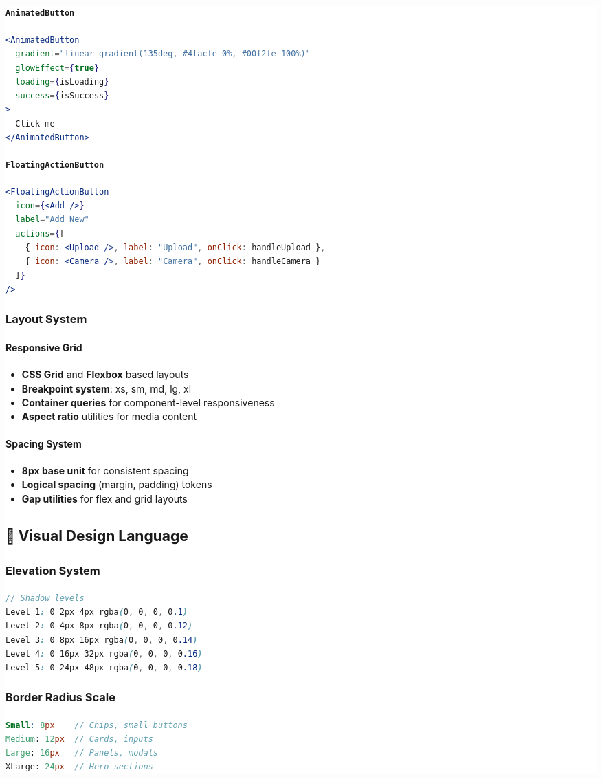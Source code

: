 #### `AnimatedButton`
```jsx
<AnimatedButton
  gradient="linear-gradient(135deg, #4facfe 0%, #00f2fe 100%)"
  glowEffect={true}
  loading={isLoading}
  success={isSuccess}
>
  Click me
</AnimatedButton>
```

#### `FloatingActionButton`
```jsx
<FloatingActionButton
  icon={<Add />}
  label="Add New"
  actions={[
    { icon: <Upload />, label: "Upload", onClick: handleUpload },
    { icon: <Camera />, label: "Camera", onClick: handleCamera }
  ]}
/>
```

### **Layout System**

#### **Responsive Grid**
- **CSS Grid** and **Flexbox** based layouts
- **Breakpoint system**: xs, sm, md, lg, xl
- **Container queries** for component-level responsiveness
- **Aspect ratio** utilities for media content

#### **Spacing System**
- **8px base unit** for consistent spacing
- **Logical spacing** (margin, padding) tokens
- **Gap utilities** for flex and grid layouts

## 🎨 Visual Design Language

### **Elevation System**
```scss
// Shadow levels
Level 1: 0 2px 4px rgba(0, 0, 0, 0.1)
Level 2: 0 4px 8px rgba(0, 0, 0, 0.12)
Level 3: 0 8px 16px rgba(0, 0, 0, 0.14)
Level 4: 0 16px 32px rgba(0, 0, 0, 0.16)
Level 5: 0 24px 48px rgba(0, 0, 0, 0.18)
```

### **Border Radius Scale**
```scss
Small: 8px    // Chips, small buttons
Medium: 12px  // Cards, inputs
Large: 16px   // Panels, modals
XLarge: 24px  // Hero sections
```

